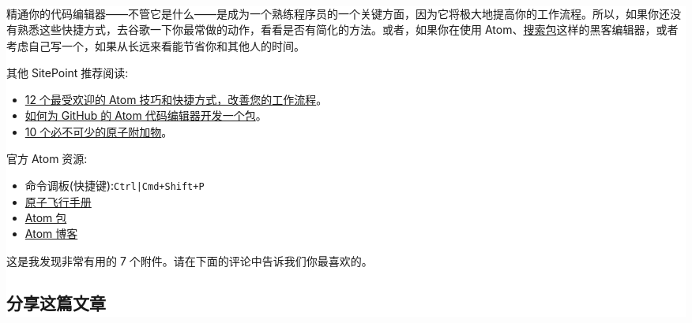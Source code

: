 精通你的代码编辑器——不管它是什么——是成为一个熟练程序员的一个关键方面，因为它将极大地提高你的工作流程。所以，如果你还没有熟悉这些快捷方式，去谷歌一下你最常做的动作，看看是否有简化的方法。或者，如果你在使用 Atom、[搜索包](https://atom.io/packages)这样的黑客编辑器，或者考虑自己写一个，如果从长远来看能节省你和其他人的时间。

其他 SitePoint 推荐阅读:

*   [12 个最受欢迎的 Atom 技巧和快捷方式，改善您的工作流程](https://www.sitepoint.com/12-favorite-atom-tips-and-shortcuts-to-improve-your-workflow/)。
*   [如何为 GitHub 的 Atom 代码编辑器开发一个包](https://www.sitepoint.com/how-to-write-a-syntax-highlighting-package-for-atom/)。
*   [10 个必不可少的原子附加物](https://www.sitepoint.com/10-essential-atom-add-ons/)。

官方 Atom 资源:

*   命令调板(快捷键):`Ctrl|Cmd+Shift+P`
*   [原子飞行手册](http://flight-manual.atom.io/)
*   [Atom 包](https://atom.io/packages)
*   [Atom 博客](http://blog.atom.io/)

这是我发现非常有用的 7 个附件。请在下面的评论中告诉我们你最喜欢的。

## 分享这篇文章